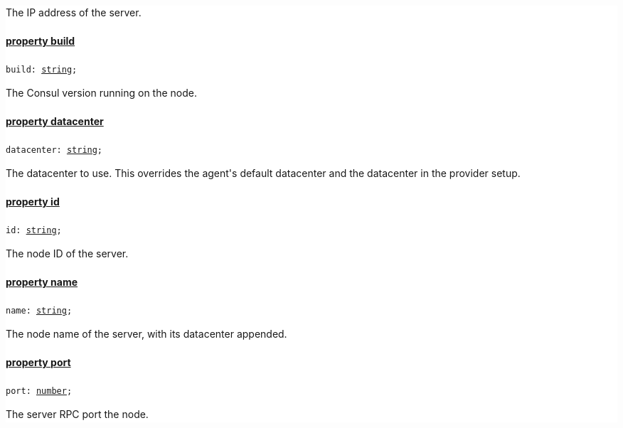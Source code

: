 The IP address of the server.

<h4 class="pdoc-member-header" id="GetNetworkAreaMembersMember-build">
<a class="pdoc-child-name" href="https://github.com/pulumi/pulumi-consul/blob/4912aa6457c8cbfca6f84d85109520cdda76a366/sdk/nodejs/types/output.ts#L222">property <b>build</b></a>
</h4>

<pre class="highlight"><code><span class='kd'></span>build: <span class='kd'><a href='https://developer.mozilla.org/en-US/docs/Web/JavaScript/Reference/Global_Objects/String'>string</a></span>;</code></pre>

The Consul version running on the node.

<h4 class="pdoc-member-header" id="GetNetworkAreaMembersMember-datacenter">
<a class="pdoc-child-name" href="https://github.com/pulumi/pulumi-consul/blob/4912aa6457c8cbfca6f84d85109520cdda76a366/sdk/nodejs/types/output.ts#L227">property <b>datacenter</b></a>
</h4>

<pre class="highlight"><code><span class='kd'></span>datacenter: <span class='kd'><a href='https://developer.mozilla.org/en-US/docs/Web/JavaScript/Reference/Global_Objects/String'>string</a></span>;</code></pre>

The datacenter to use. This overrides the
agent's default datacenter and the datacenter in the provider setup.

<h4 class="pdoc-member-header" id="GetNetworkAreaMembersMember-id">
<a class="pdoc-child-name" href="https://github.com/pulumi/pulumi-consul/blob/4912aa6457c8cbfca6f84d85109520cdda76a366/sdk/nodejs/types/output.ts#L231">property <b>id</b></a>
</h4>

<pre class="highlight"><code><span class='kd'></span>id: <span class='kd'><a href='https://developer.mozilla.org/en-US/docs/Web/JavaScript/Reference/Global_Objects/String'>string</a></span>;</code></pre>

The node ID of the server.

<h4 class="pdoc-member-header" id="GetNetworkAreaMembersMember-name">
<a class="pdoc-child-name" href="https://github.com/pulumi/pulumi-consul/blob/4912aa6457c8cbfca6f84d85109520cdda76a366/sdk/nodejs/types/output.ts#L235">property <b>name</b></a>
</h4>

<pre class="highlight"><code><span class='kd'></span>name: <span class='kd'><a href='https://developer.mozilla.org/en-US/docs/Web/JavaScript/Reference/Global_Objects/String'>string</a></span>;</code></pre>

The node name of the server, with its datacenter appended.

<h4 class="pdoc-member-header" id="GetNetworkAreaMembersMember-port">
<a class="pdoc-child-name" href="https://github.com/pulumi/pulumi-consul/blob/4912aa6457c8cbfca6f84d85109520cdda76a366/sdk/nodejs/types/output.ts#L239">property <b>port</b></a>
</h4>

<pre class="highlight"><code><span class='kd'></span>port: <span class='kd'><a href='https://developer.mozilla.org/en-US/docs/Web/JavaScript/Reference/Global_Objects/Number'>number</a></span>;</code></pre>

The server RPC port the node.
